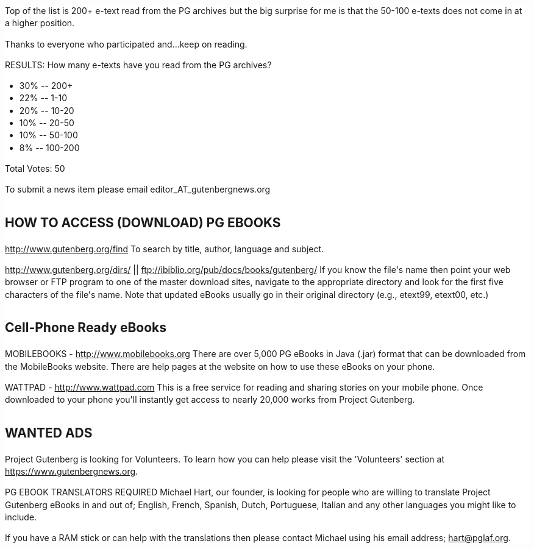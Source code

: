 Top of the list is 200+ e-text read from the PG archives but the big surprise
for me is that the 50-100 e-texts does not come in at a higher position.

Thanks to everyone who participated and...keep on reading.

RESULTS: How many e-texts have you read from the PG archives?
 * 30% -- 200+
 * 22% -- 1-10
 * 20% -- 10-20
 * 10% -- 20-50
 * 10% -- 50-100
 *  8% -- 100-200

Total Votes: 50


To submit a news item please email editor_AT_gutenbergnews.org


HOW TO ACCESS (DOWNLOAD) PG EBOOKS
----------------------------------

http://www.gutenberg.org/find
To search by title, author, language and subject.

http://www.gutenberg.org/dirs/ || ftp://ibiblio.org/pub/docs/books/gutenberg/
If you know the file's name then point your web browser or FTP program to one
of the master download sites, navigate to the appropriate directory and look
for the first five characters of the file's name. Note that updated eBooks
usually go in their original directory (e.g., etext99, etext00, etc.)

Cell-Phone Ready eBooks
-----------------------

MOBILEBOOKS - http://www.mobilebooks.org
There are over 5,000 PG eBooks in Java (.jar) format that can be downloaded
from the MobileBooks website. There are help pages at the website on how to
use these eBooks on your phone.

WATTPAD - http://www.wattpad.com
This is a free service for reading and sharing stories on your mobile phone.
Once downloaded to your phone you'll instantly get access to nearly 20,000
works from Project Gutenberg.


WANTED ADS
----------
Project Gutenberg is looking for Volunteers. To learn how you can help
please visit the 'Volunteers' section at https://www.gutenbergnews.org.

PG EBOOK TRANSLATORS REQUIRED
  Michael Hart, our founder, is looking for people who are willing to
  translate Project Gutenberg eBooks in and out of; English, French, Spanish,
  Dutch, Portuguese, Italian and any other languages you might like to include.

If you have a RAM stick or can help with the translations then please contact
Michael using his email address; hart@pglaf.org.
